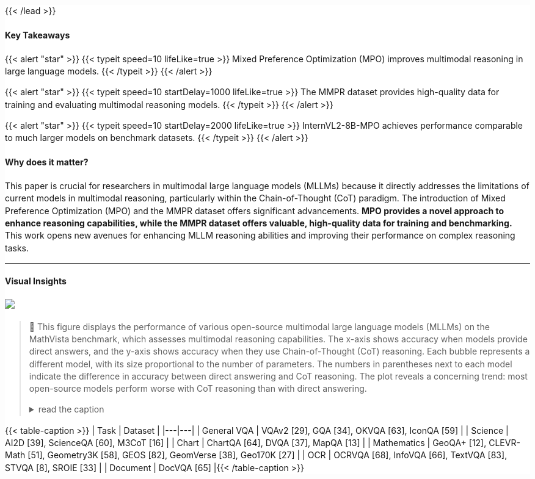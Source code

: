 {{< /lead >}}


#### Key Takeaways

{{< alert "star" >}}
{{< typeit speed=10 lifeLike=true >}} Mixed Preference Optimization (MPO) improves multimodal reasoning in large language models. {{< /typeit >}}
{{< /alert >}}

{{< alert "star" >}}
{{< typeit speed=10 startDelay=1000 lifeLike=true >}} The MMPR dataset provides high-quality data for training and evaluating multimodal reasoning models. {{< /typeit >}}
{{< /alert >}}

{{< alert "star" >}}
{{< typeit speed=10 startDelay=2000 lifeLike=true >}} InternVL2-8B-MPO achieves performance comparable to much larger models on benchmark datasets. {{< /typeit >}}
{{< /alert >}}

#### Why does it matter?
This paper is crucial for researchers in multimodal large language models (MLLMs) because it directly addresses the limitations of current models in multimodal reasoning, particularly within the Chain-of-Thought (CoT) paradigm.  The introduction of Mixed Preference Optimization (MPO) and the MMPR dataset offers significant advancements. **MPO provides a novel approach to enhance reasoning capabilities, while the MMPR dataset offers valuable, high-quality data for training and benchmarking.** This work opens new avenues for enhancing MLLM reasoning abilities and improving their performance on complex reasoning tasks.

------
#### Visual Insights



![](https://arxiv.org/html/2411.10442/x1.png)

> 🔼 This figure displays the performance of various open-source multimodal large language models (MLLMs) on the MathVista benchmark, which assesses multimodal reasoning capabilities.  The x-axis shows accuracy when models provide direct answers, and the y-axis shows accuracy when they use Chain-of-Thought (CoT) reasoning. Each bubble represents a different model, with its size proportional to the number of parameters. The numbers in parentheses next to each model indicate the difference in accuracy between direct answering and CoT reasoning. The plot reveals a concerning trend: most open-source models perform worse with CoT reasoning than with direct answering.
> <details><summary>read the caption</summary></details>





{{< table-caption >}}
| Task | Dataset |
|---|---| 
| General VQA | VQAv2 [29], GQA [34], OKVQA [63], IconQA [59] |
| Science | AI2D [39], ScienceQA [60], M3CoT [16] |
| Chart | ChartQA [64], DVQA [37], MapQA [13] |
| Mathematics | GeoQA+ [12], CLEVR-Math [51], Geometry3K [58], GEOS [82], GeomVerse [38], Geo170K [27] |
| OCR | OCRVQA [68], InfoVQA [66], TextVQA [83], STVQA [8], SROIE [33] |
| Document | DocVQA [65] |{{< /table-caption >}}

